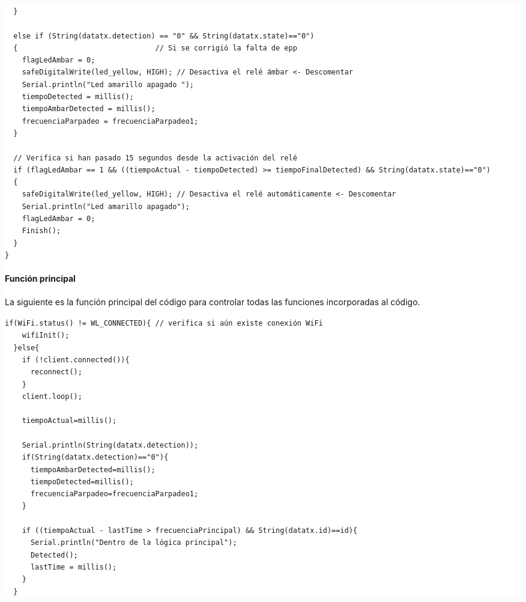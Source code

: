 ```Arduino
  }

  else if (String(datatx.detection) == "0" && String(datatx.state)=="0")
  {                                // Si se corrigió la falta de epp
    flagLedAmbar = 0;
    safeDigitalWrite(led_yellow, HIGH); // Desactiva el relé ámbar <- Descomentar
    Serial.println("Led amarillo apagado ");
    tiempoDetected = millis();
    tiempoAmbarDetected = millis();
    frecuenciaParpadeo = frecuenciaParpadeo1;
  }

  // Verifica si han pasado 15 segundos desde la activación del relé
  if (flagLedAmbar == 1 && ((tiempoActual - tiempoDetected) >= tiempoFinalDetected) && String(datatx.state)=="0")
  {
    safeDigitalWrite(led_yellow, HIGH); // Desactiva el relé automáticamente <- Descomentar
    Serial.println("Led amarillo apagado"); 
    flagLedAmbar = 0;
    Finish();
  }
}
```

#### Función principal

La siguiente es la función principal del código para controlar todas las funciones incorporadas al código.

```Arduino
if(WiFi.status() != WL_CONNECTED){ // verifica si aún existe conexión WiFi
    wifiInit();
  }else{
    if (!client.connected()){
      reconnect();
    }
    client.loop();

    tiempoActual=millis();

    Serial.println(String(datatx.detection));
    if(String(datatx.detection)=="0"){
      tiempoAmbarDetected=millis();
      tiempoDetected=millis();
      frecuenciaParpadeo=frecuenciaParpadeo1;
    }

    if ((tiempoActual - lastTime > frecuenciaPrincipal) && String(datatx.id)==id){
      Serial.println("Dentro de la lógica principal");
      Detected();
      lastTime = millis();
    }
  }
```
